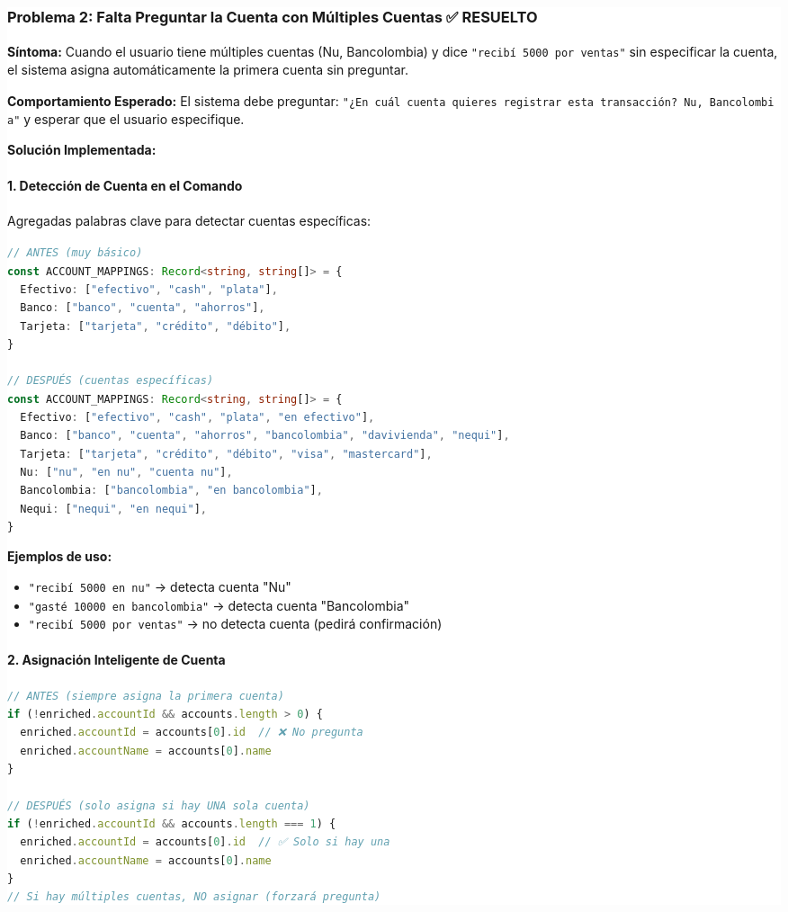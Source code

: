 
### Problema 2: Falta Preguntar la Cuenta con Múltiples Cuentas ✅ RESUELTO

**Síntoma:**
Cuando el usuario tiene múltiples cuentas (Nu, Bancolombia) y dice `"recibí 5000 por ventas"` sin especificar la cuenta, el sistema asigna automáticamente la primera cuenta sin preguntar.

**Comportamiento Esperado:**
El sistema debe preguntar: `"¿En cuál cuenta quieres registrar esta transacción? Nu, Bancolombia"` y esperar que el usuario especifique.

**Solución Implementada:**

#### 1. Detección de Cuenta en el Comando

Agregadas palabras clave para detectar cuentas específicas:

```typescript
// ANTES (muy básico)
const ACCOUNT_MAPPINGS: Record<string, string[]> = {
  Efectivo: ["efectivo", "cash", "plata"],
  Banco: ["banco", "cuenta", "ahorros"],
  Tarjeta: ["tarjeta", "crédito", "débito"],
}

// DESPUÉS (cuentas específicas)
const ACCOUNT_MAPPINGS: Record<string, string[]> = {
  Efectivo: ["efectivo", "cash", "plata", "en efectivo"],
  Banco: ["banco", "cuenta", "ahorros", "bancolombia", "davivienda", "nequi"],
  Tarjeta: ["tarjeta", "crédito", "débito", "visa", "mastercard"],
  Nu: ["nu", "en nu", "cuenta nu"],
  Bancolombia: ["bancolombia", "en bancolombia"],
  Nequi: ["nequi", "en nequi"],
}
```

**Ejemplos de uso:**
- `"recibí 5000 en nu"` → detecta cuenta "Nu"
- `"gasté 10000 en bancolombia"` → detecta cuenta "Bancolombia"
- `"recibí 5000 por ventas"` → no detecta cuenta (pedirá confirmación)

#### 2. Asignación Inteligente de Cuenta

```typescript
// ANTES (siempre asigna la primera cuenta)
if (!enriched.accountId && accounts.length > 0) {
  enriched.accountId = accounts[0].id  // ❌ No pregunta
  enriched.accountName = accounts[0].name
}

// DESPUÉS (solo asigna si hay UNA sola cuenta)
if (!enriched.accountId && accounts.length === 1) {
  enriched.accountId = accounts[0].id  // ✅ Solo si hay una
  enriched.accountName = accounts[0].name
}
// Si hay múltiples cuentas, NO asignar (forzará pregunta)
```
